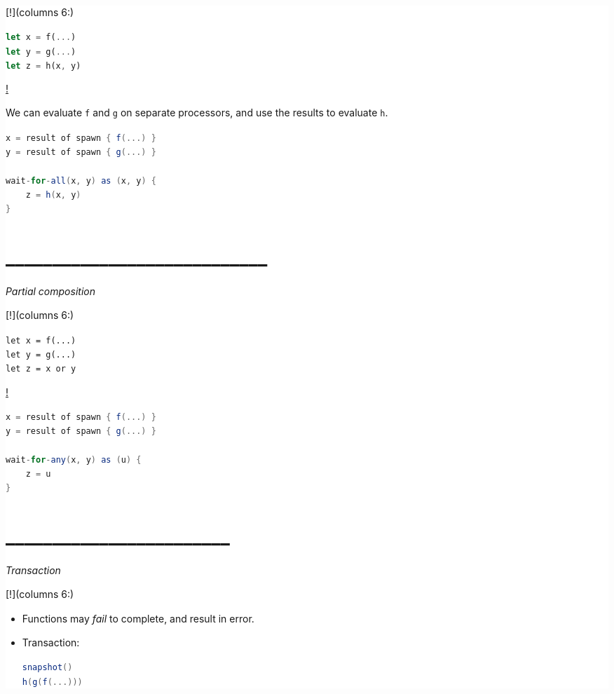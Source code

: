[!](columns 6:)

```rust
let x = f(...)
let y = g(...)
let z = h(x, y)
```

[!](split)

We can evaluate `f` and `g` on separate processors, and use the results to
evaluate `h`.

```scala
x = result of spawn { f(...) }
y = result of spawn { g(...) }

wait-for-all(x, y) as (x, y) {
    z = h(x, y)
}
```

# ____________________________

*Partial composition*

[!](columns 6:)

```
let x = f(...)
let y = g(...)
let z = x or y
```

[!](split)

```scala
x = result of spawn { f(...) }
y = result of spawn { g(...) }

wait-for-any(x, y) as (u) {
    z = u
}
```


# ________________________

*Transaction*

[!](columns 6:)

- Functions may _fail_ to complete, and result in error.

- Transaction:

    ```scala
    snapshot()
    h(g(f(...)))
